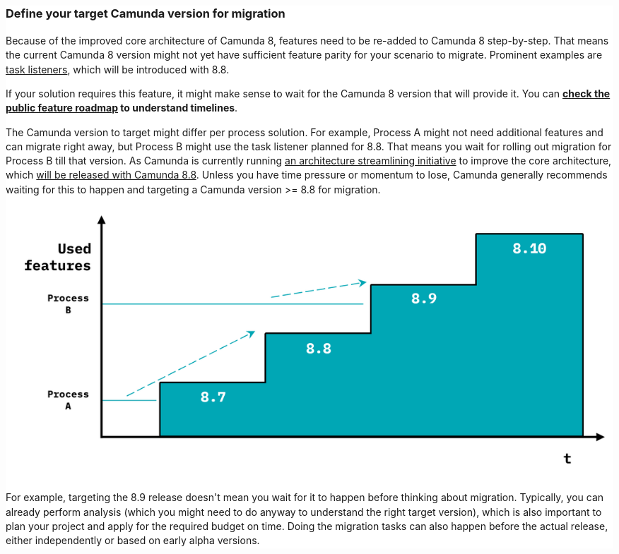 ### Define your target Camunda version for migration

Because of the improved core architecture of Camunda 8, features need to be re-added to Camunda 8 step-by-step. That means the current Camunda 8 version might not yet have sufficient feature parity for your scenario to migrate. Prominent examples are [task listeners](https://roadmap.camunda.com/c/147-user-task-listeners-for-assigning-and-completing-events), which will be introduced with 8.8.



If your solution requires this feature, it might make sense to wait for the Camunda 8 version that will provide it. You can **[check the public feature roadmap](https://roadmap.camunda.com/) to understand timelines**.

The Camunda version to target might differ per process solution. For example, Process A might not need additional features and can migrate right away, but Process B might use the task listener planned for 8.8. That means you wait for rolling out migration for Process B till that version. As Camunda is currently running [an architecture streamlining initiative](https://camunda.com/blog/2024/04/simplified-deployment-options-accelerated-getting-started-experience/) to improve the core architecture, which [will be released with Camunda 8.8](https://camunda.com/blog/2025/01/camunda-87-88-release-update/). Unless you have time pressure or momentum to lose, Camunda generally recommends waiting for this to happen and targeting a Camunda version \>= 8.8 for migration.

![A diagram showing the targeted version](../img/target-version.png)

For example, targeting the 8.9 release doesn't mean you wait for it to happen before thinking about migration. Typically, you can already perform analysis (which you might need to do anyway to understand the right target version), which is also important to plan your project and apply for the required budget on time. Doing the migration tasks can also happen before the actual release, either independently or based on early alpha versions.


